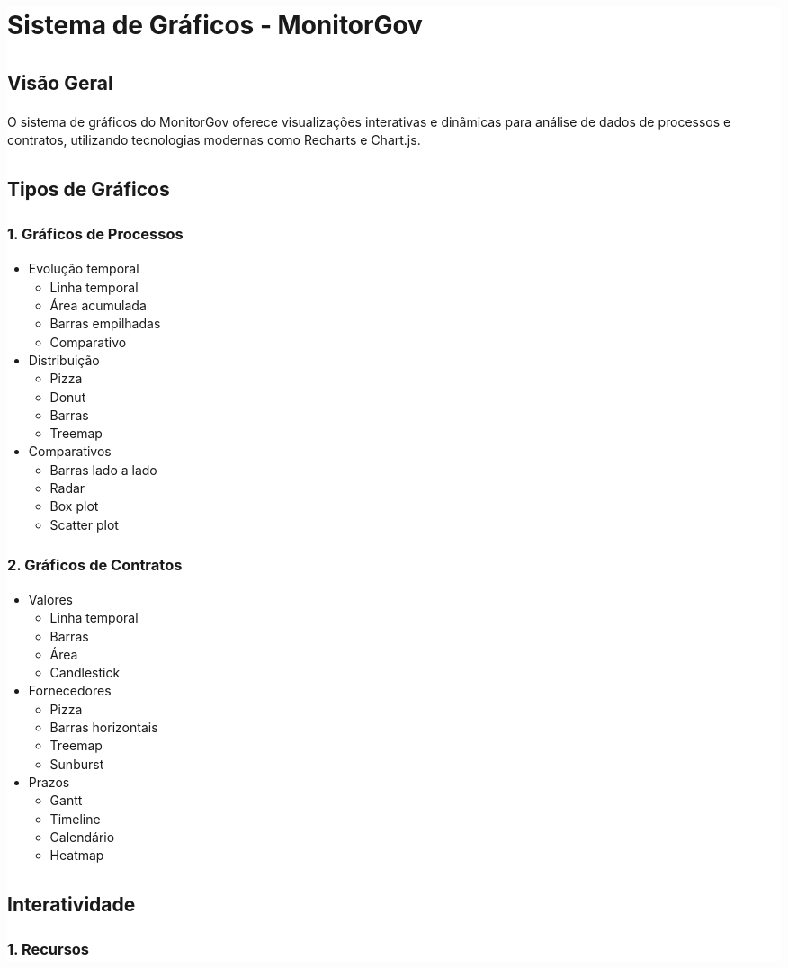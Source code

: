 # Sistema de Gráficos - MonitorGov

## Visão Geral

O sistema de gráficos do MonitorGov oferece visualizações interativas e dinâmicas para análise de dados de processos e contratos, utilizando tecnologias modernas como Recharts e Chart.js.

## Tipos de Gráficos

### 1. Gráficos de Processos

- Evolução temporal
  - Linha temporal
  - Área acumulada
  - Barras empilhadas
  - Comparativo
- Distribuição
  - Pizza
  - Donut
  - Barras
  - Treemap
- Comparativos
  - Barras lado a lado
  - Radar
  - Box plot
  - Scatter plot

### 2. Gráficos de Contratos

- Valores
  - Linha temporal
  - Barras
  - Área
  - Candlestick
- Fornecedores
  - Pizza
  - Barras horizontais
  - Treemap
  - Sunburst
- Prazos
  - Gantt
  - Timeline
  - Calendário
  - Heatmap

## Interatividade

### 1. Recursos
